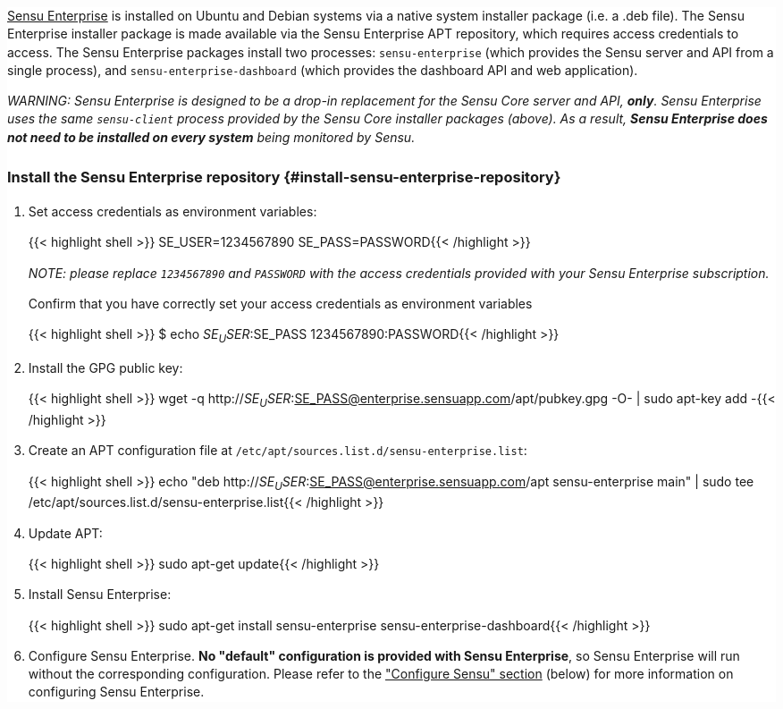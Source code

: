 [Sensu Enterprise][2] is installed on Ubuntu and Debian systems via a native
system installer package (i.e. a .deb file). The Sensu Enterprise installer
package is made available via the Sensu Enterprise APT repository, which
requires access credentials to access. The Sensu Enterprise packages install two
processes: `sensu-enterprise` (which provides the Sensu server and API from a
single process), and `sensu-enterprise-dashboard` (which provides the dashboard
API and web application).

_WARNING: Sensu Enterprise is designed to be a drop-in replacement for the Sensu
Core server and API, **only**. Sensu Enterprise uses the same `sensu-client`
process provided by the Sensu Core installer packages (above). As a result,
**Sensu Enterprise does not need to be installed on every system** being
monitored by Sensu._

### Install the Sensu Enterprise repository {#install-sensu-enterprise-repository}

1. Set access credentials as environment variables:

   {{< highlight shell >}}
   SE_USER=1234567890
   SE_PASS=PASSWORD{{< /highlight >}}

   _NOTE: please replace `1234567890` and `PASSWORD` with the access credentials
   provided with your Sensu Enterprise subscription._

   Confirm that you have correctly set your access credentials as environment
   variables

   {{< highlight shell >}}
   $ echo $SE_USER:$SE_PASS
   1234567890:PASSWORD{{< /highlight >}}

2. Install the GPG public key:

   {{< highlight shell >}}
   wget -q http://$SE_USER:$SE_PASS@enterprise.sensuapp.com/apt/pubkey.gpg -O- | sudo apt-key add -{{< /highlight >}}

3. Create an APT configuration file at `/etc/apt/sources.list.d/sensu-enterprise.list`:

   {{< highlight shell >}}
   echo "deb     http://$SE_USER:$SE_PASS@enterprise.sensuapp.com/apt sensu-enterprise main" | sudo tee /etc/apt/sources.list.d/sensu-enterprise.list{{< /highlight >}}

4. Update APT:

   {{< highlight shell >}}
   sudo apt-get update{{< /highlight >}}

5. Install Sensu Enterprise:

   {{< highlight shell >}}
   sudo apt-get install sensu-enterprise sensu-enterprise-dashboard{{< /highlight >}}

6. Configure Sensu Enterprise. **No "default" configuration is provided with
   Sensu Enterprise**, so Sensu Enterprise will run without the corresponding
   configuration. Please refer to the ["Configure Sensu" section][11] (below)
   for more information on configuring Sensu Enterprise.


[1]:  https://sensuapp.org/download
[2]:  https://sensuapp.org/enterprise
[3]:  ../../reference/configuration
[4]:  ../../reference/transport
[5]:  ../../reference/redis/#sensu-redis-configuration
[6]:  ../../reference/rabbitmq/#sensu-rabbitmq-configuration
[7]:  http://smarden.org/runit/
[8]:  #disable-the-sensu-services-on-boot
[9]:  http://manpages.ubuntu.com/manpages/precise/man8/update-rc.d.8.html
[10]: ../../reference/transport#transport-definition-specification/
[11]: #configure-sensu
[12]: #example-transport-configuration
[13]: #example-client-configuration
[14]: #example-data-store-configuration
[15]: https://wiki.debian.org/DebianReleases
[16]: https://wiki.ubuntu.com/LTS